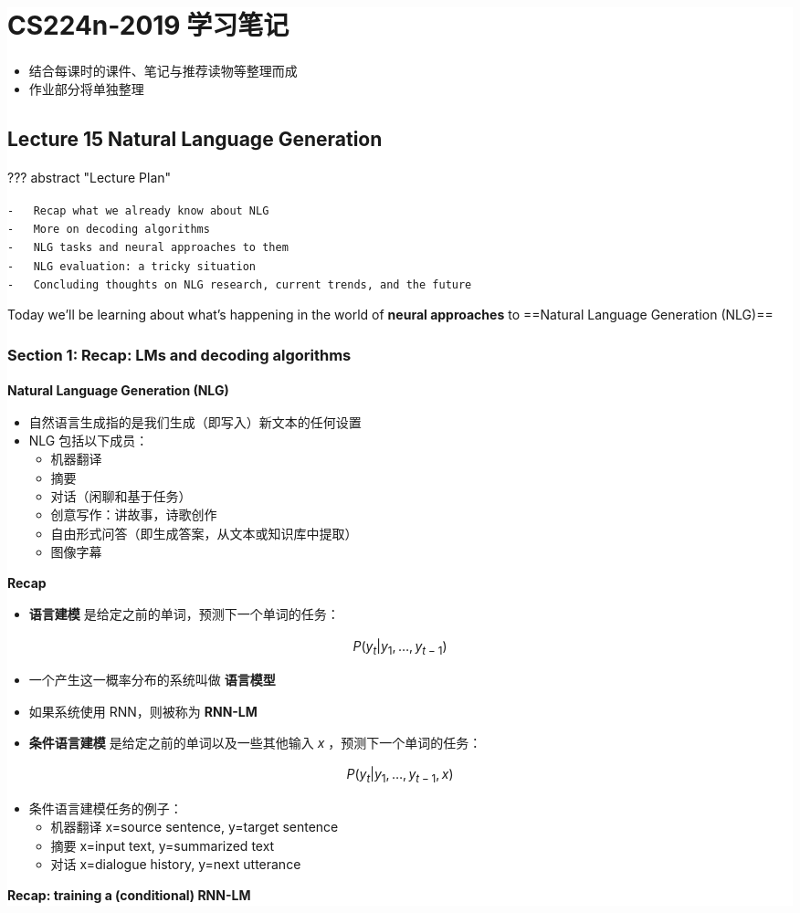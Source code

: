 # CS224n-2019 学习笔记

-   结合每课时的课件、笔记与推荐读物等整理而成
-   作业部分将单独整理

## Lecture 15 Natural Language Generation

??? abstract "Lecture Plan"

    -   Recap what we already know about NLG
    -   More on decoding algorithms
    -   NLG tasks and neural approaches to them
    -   NLG evaluation: a tricky situation
    -   Concluding thoughts on NLG research, current trends, and the future

Today we’ll be learning about what’s happening in the world of **neural approaches** to ==Natural Language Generation (NLG)==

### Section 1: Recap: LMs and decoding algorithms

**Natural Language Generation (NLG)**

-   自然语言生成指的是我们生成（即写入）新文本的任何设置
-   NLG 包括以下成员：
    -   机器翻译
    -   摘要
    -   对话（闲聊和基于任务）
    -   创意写作：讲故事，诗歌创作
    -   自由形式问答（即生成答案，从文本或知识库中提取）
    -   图像字幕

**Recap**

-   **语言建模** 是给定之前的单词，预测下一个单词的任务：

$$
P\left(y_{t} | y_{1}, \ldots, y_{t-1}\right)
$$

-   一个产生这一概率分布的系统叫做 **语言模型**
-   如果系统使用 RNN，则被称为 **RNN-LM**

-   **条件语言建模** 是给定之前的单词以及一些其他输入 $x$ ，预测下一个单词的任务：

$$
P\left(y_{t} | y_{1}, \dots, y_{t-1}, x\right)
$$

-   条件语言建模任务的例子：
    -   机器翻译 x=source sentence, y=target sentence
    -   摘要 x=input text, y=summarized text
    -   对话 x=dialogue history, y=next utterance

**Recap: training a (conditional) RNN-LM**
